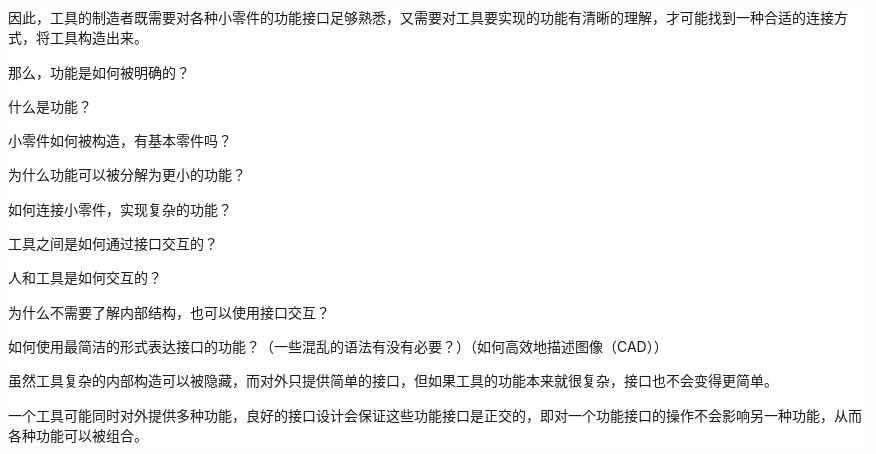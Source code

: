 因此，工具的制造者既需要对各种小零件的功能接口足够熟悉，又需要对工具要实现的功能有清晰的理解，才可能找到一种合适的连接方式，将工具构造出来。



那么，功能是如何被明确的？

什么是功能？

小零件如何被构造，有基本零件吗？

为什么功能可以被分解为更小的功能？

如何连接小零件，实现复杂的功能？



工具之间是如何通过接口交互的？

人和工具是如何交互的？

为什么不需要了解内部结构，也可以使用接口交互？



如何使用最简洁的形式表达接口的功能？（一些混乱的语法有没有必要？）（如何高效地描述图像（CAD））





虽然工具复杂的内部构造可以被隐藏，而对外只提供简单的接口，但如果工具的功能本来就很复杂，接口也不会变得更简单。



一个工具可能同时对外提供多种功能，良好的接口设计会保证这些功能接口是正交的，即对一个功能接口的操作不会影响另一种功能，从而各种功能可以被组合。

